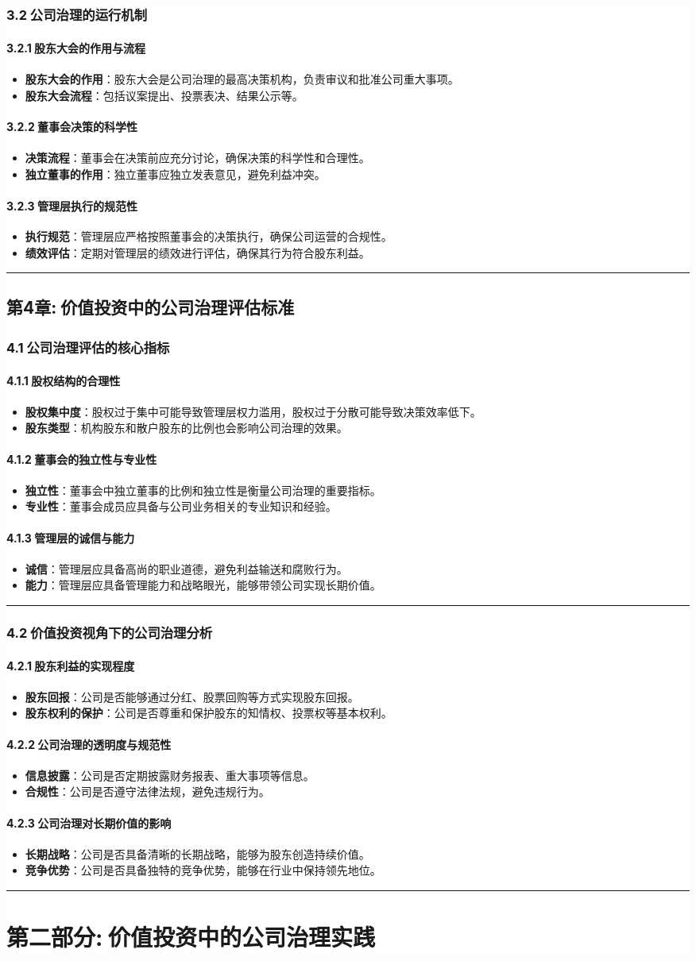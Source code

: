 ### 3.2 公司治理的运行机制

#### 3.2.1 股东大会的作用与流程
- **股东大会的作用**：股东大会是公司治理的最高决策机构，负责审议和批准公司重大事项。
- **股东大会流程**：包括议案提出、投票表决、结果公示等。

#### 3.2.2 董事会决策的科学性
- **决策流程**：董事会在决策前应充分讨论，确保决策的科学性和合理性。
- **独立董事的作用**：独立董事应独立发表意见，避免利益冲突。

#### 3.2.3 管理层执行的规范性
- **执行规范**：管理层应严格按照董事会的决策执行，确保公司运营的合规性。
- **绩效评估**：定期对管理层的绩效进行评估，确保其行为符合股东利益。

---

## 第4章: 价值投资中的公司治理评估标准

### 4.1 公司治理评估的核心指标

#### 4.1.1 股权结构的合理性
- **股权集中度**：股权过于集中可能导致管理层权力滥用，股权过于分散可能导致决策效率低下。
- **股东类型**：机构股东和散户股东的比例也会影响公司治理的效果。

#### 4.1.2 董事会的独立性与专业性
- **独立性**：董事会中独立董事的比例和独立性是衡量公司治理的重要指标。
- **专业性**：董事会成员应具备与公司业务相关的专业知识和经验。

#### 4.1.3 管理层的诚信与能力
- **诚信**：管理层应具备高尚的职业道德，避免利益输送和腐败行为。
- **能力**：管理层应具备管理能力和战略眼光，能够带领公司实现长期价值。

---

### 4.2 价值投资视角下的公司治理分析

#### 4.2.1 股东利益的实现程度
- **股东回报**：公司是否能够通过分红、股票回购等方式实现股东回报。
- **股东权利的保护**：公司是否尊重和保护股东的知情权、投票权等基本权利。

#### 4.2.2 公司治理的透明度与规范性
- **信息披露**：公司是否定期披露财务报表、重大事项等信息。
- **合规性**：公司是否遵守法律法规，避免违规行为。

#### 4.2.3 公司治理对长期价值的影响
- **长期战略**：公司是否具备清晰的长期战略，能够为股东创造持续价值。
- **竞争优势**：公司是否具备独特的竞争优势，能够在行业中保持领先地位。

---

# 第二部分: 价值投资中的公司治理实践
